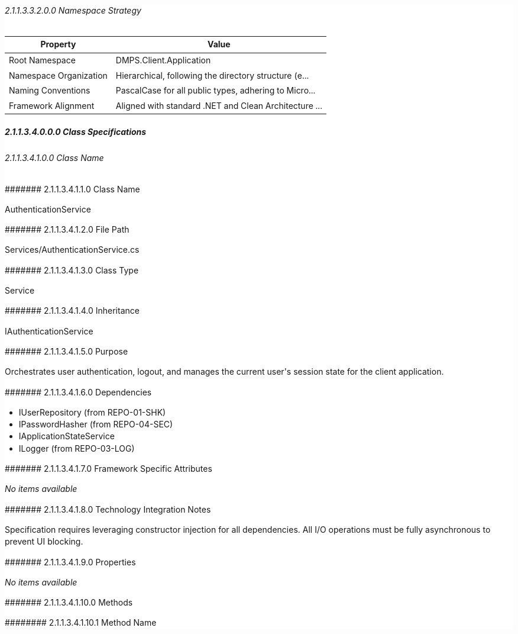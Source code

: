 ###### 2.1.1.3.3.2.0.0 Namespace Strategy

| Property | Value |
|----------|-------|
| Root Namespace | DMPS.Client.Application |
| Namespace Organization | Hierarchical, following the directory structure (e... |
| Naming Conventions | PascalCase for all public types, adhering to Micro... |
| Framework Alignment | Aligned with standard .NET and Clean Architecture ... |

##### 2.1.1.3.4.0.0.0 Class Specifications

###### 2.1.1.3.4.1.0.0 Class Name

####### 2.1.1.3.4.1.1.0 Class Name

AuthenticationService

####### 2.1.1.3.4.1.2.0 File Path

Services/AuthenticationService.cs

####### 2.1.1.3.4.1.3.0 Class Type

Service

####### 2.1.1.3.4.1.4.0 Inheritance

IAuthenticationService

####### 2.1.1.3.4.1.5.0 Purpose

Orchestrates user authentication, logout, and manages the current user's session state for the client application.

####### 2.1.1.3.4.1.6.0 Dependencies

- IUserRepository (from REPO-01-SHK)
- IPasswordHasher (from REPO-04-SEC)
- IApplicationStateService
- ILogger<AuthenticationService> (from REPO-03-LOG)

####### 2.1.1.3.4.1.7.0 Framework Specific Attributes

*No items available*

####### 2.1.1.3.4.1.8.0 Technology Integration Notes

Specification requires leveraging constructor injection for all dependencies. All I/O operations must be fully asynchronous to prevent UI blocking.

####### 2.1.1.3.4.1.9.0 Properties

*No items available*

####### 2.1.1.3.4.1.10.0 Methods

######## 2.1.1.3.4.1.10.1 Method Name
